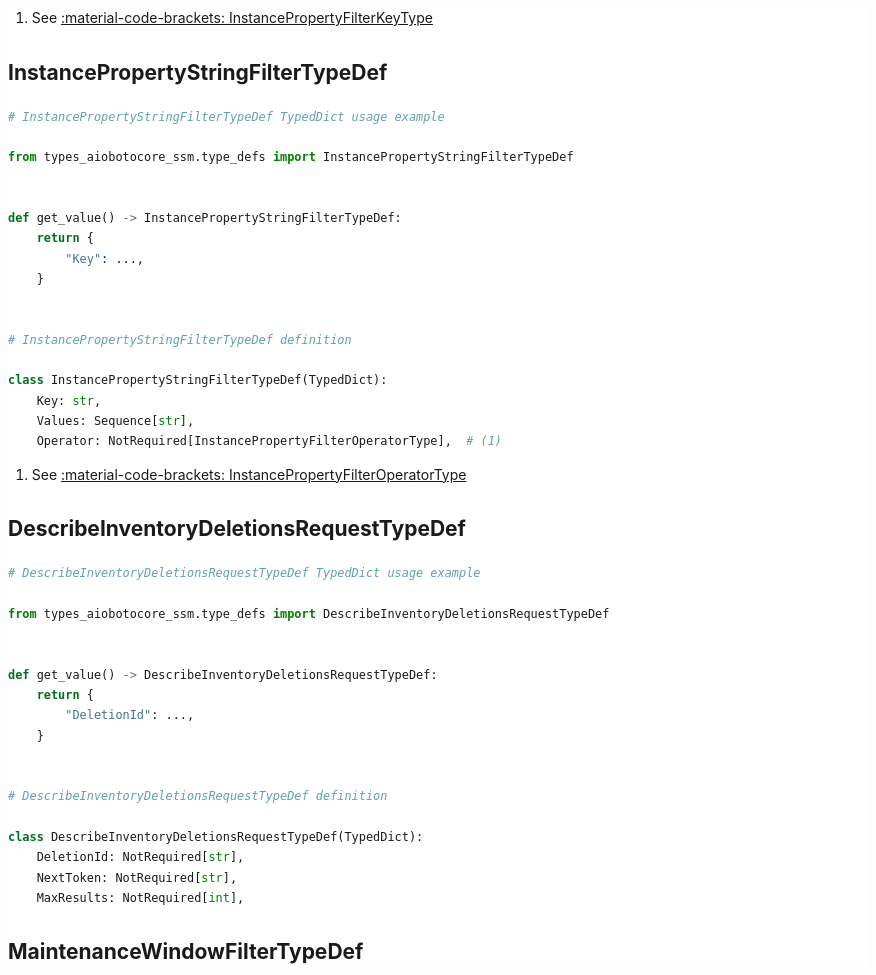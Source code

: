 1. See [:material-code-brackets: InstancePropertyFilterKeyType](./literals.md#instancepropertyfilterkeytype)

## InstancePropertyStringFilterTypeDef

```python
# InstancePropertyStringFilterTypeDef TypedDict usage example

from types_aiobotocore_ssm.type_defs import InstancePropertyStringFilterTypeDef


def get_value() -> InstancePropertyStringFilterTypeDef:
    return {
        "Key": ...,
    }


# InstancePropertyStringFilterTypeDef definition

class InstancePropertyStringFilterTypeDef(TypedDict):
    Key: str,
    Values: Sequence[str],
    Operator: NotRequired[InstancePropertyFilterOperatorType],  # (1)
```

1. See [:material-code-brackets: InstancePropertyFilterOperatorType](./literals.md#instancepropertyfilteroperatortype)

## DescribeInventoryDeletionsRequestTypeDef

```python
# DescribeInventoryDeletionsRequestTypeDef TypedDict usage example

from types_aiobotocore_ssm.type_defs import DescribeInventoryDeletionsRequestTypeDef


def get_value() -> DescribeInventoryDeletionsRequestTypeDef:
    return {
        "DeletionId": ...,
    }


# DescribeInventoryDeletionsRequestTypeDef definition

class DescribeInventoryDeletionsRequestTypeDef(TypedDict):
    DeletionId: NotRequired[str],
    NextToken: NotRequired[str],
    MaxResults: NotRequired[int],
```


## MaintenanceWindowFilterTypeDef
